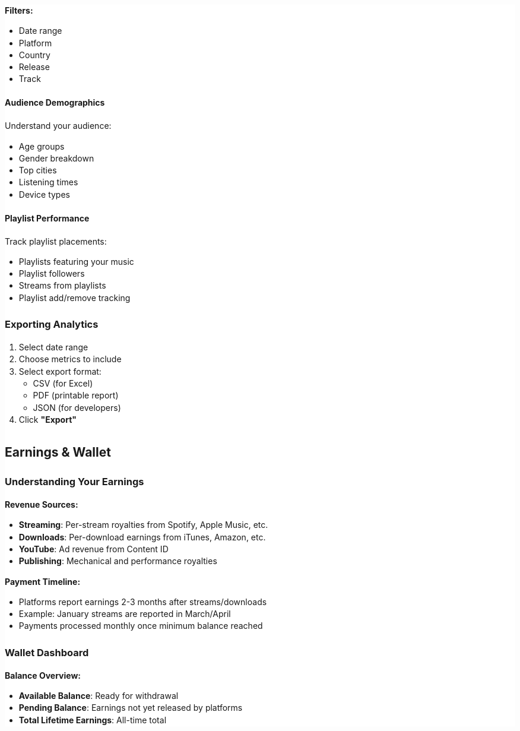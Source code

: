 **Filters:**
- Date range
- Platform
- Country
- Release
- Track

#### Audience Demographics

Understand your audience:
- Age groups
- Gender breakdown
- Top cities
- Listening times
- Device types

#### Playlist Performance

Track playlist placements:
- Playlists featuring your music
- Playlist followers
- Streams from playlists
- Playlist add/remove tracking

### Exporting Analytics

1. Select date range
2. Choose metrics to include
3. Select export format:
   - CSV (for Excel)
   - PDF (printable report)
   - JSON (for developers)
4. Click **"Export"**

## Earnings & Wallet

### Understanding Your Earnings

**Revenue Sources:**
- **Streaming**: Per-stream royalties from Spotify, Apple Music, etc.
- **Downloads**: Per-download earnings from iTunes, Amazon, etc.
- **YouTube**: Ad revenue from Content ID
- **Publishing**: Mechanical and performance royalties

**Payment Timeline:**
- Platforms report earnings 2-3 months after streams/downloads
- Example: January streams are reported in March/April
- Payments processed monthly once minimum balance reached

### Wallet Dashboard

**Balance Overview:**
- **Available Balance**: Ready for withdrawal
- **Pending Balance**: Earnings not yet released by platforms
- **Total Lifetime Earnings**: All-time total

